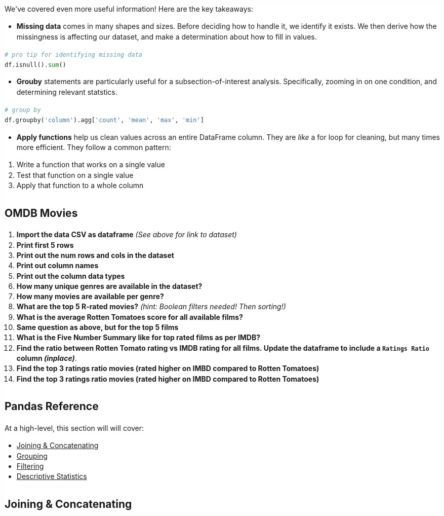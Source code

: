 We've covered even more useful information! Here are the key takeaways:

- **Missing data** comes in many shapes and sizes. Before deciding how to handle it, we identify it exists. We then derive how the missingness is affecting our dataset, and make a determination about how to fill in values.

```python
# pro tip for identifying missing data
df.isnull().sum()
```

- **Grouby** statements are particularly useful for a subsection-of-interest analysis. Specifically, zooming in on one condition, and determining relevant statstics.

```python
# group by 
df.groupby('column').agg['count', 'mean', 'max', 'min']
```

- **Apply functions** help us clean values across an entire DataFrame column. They are *like* a for loop for cleaning, but many times more efficient. They follow a common pattern:
1. Write a function that works on a single value
2. Test that function on a single value
3. Apply that function to a whole column

## OMDB Movies

1. **Import the data CSV as dataframe** *(See above for link to dataset)*
2. **Print first 5 rows**
3. **Print out the num rows and cols in the dataset**
4. **Print out column names**
5. **Print out the column data types**
6. **How many unique genres are available in the dataset?**
7. **How many movies are available per genre?**
8. **What are the top 5 R-rated movies?** *(hint: Boolean filters needed! Then sorting!)*
9. **What is the average Rotten Tomatoes score for all available films?**
10. **Same question as above, but for the top 5 films**
11. **What is the Five Number Summary like for top rated films as per IMDB?**
12. **Find the ratio between Rotten Tomato rating vs IMDB rating for all films. Update the dataframe to include a `Ratings Ratio` column *(inplace)***.
13. **Find the top 3 ratings ratio movies (rated higher on IMBD compared to Rotten Tomatoes)**
14. **Find the top 3 ratings ratio movies (rated higher on IMBD compared to Rotten Tomatoes)**


## Pandas Reference


At a high-level, this section will will cover:

* [Joining & Concatenating](eda.md#joining--concatenating)
* [Grouping](eda.md#grouping)
* [Filtering](eda.md#filtering)
* [Descriptive Statistics](eda.md#descriptive-statistics)


## Joining & Concatenating
